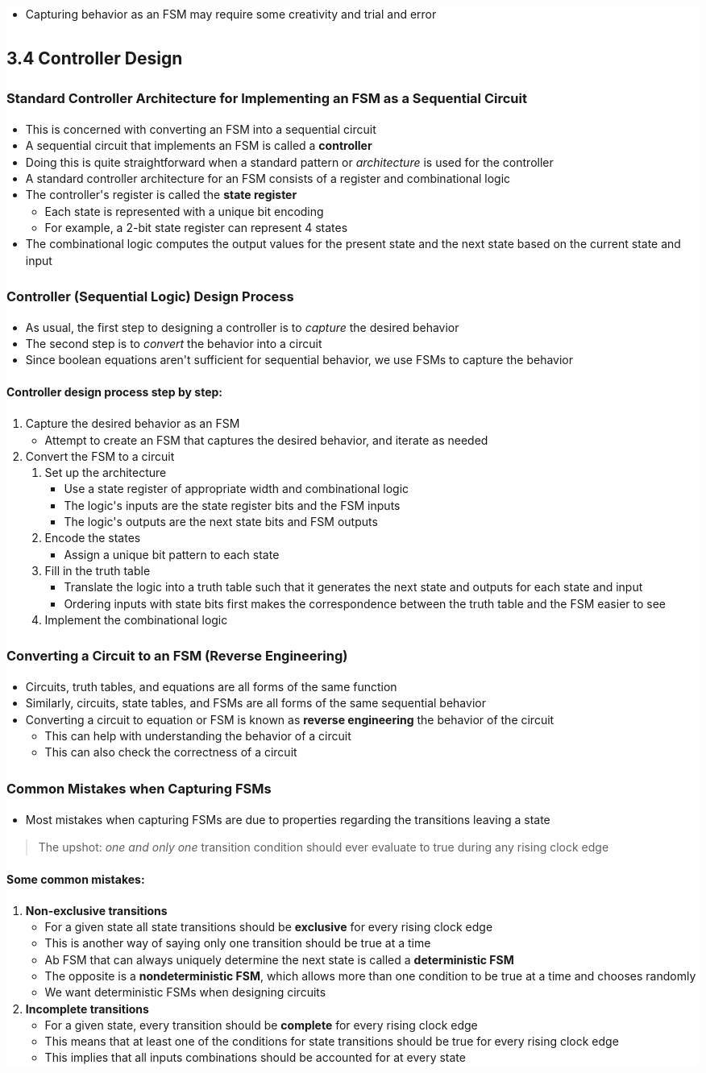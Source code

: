 - Capturing behavior as an FSM may require some creativity and trial and error
## 3.4 Controller Design
### Standard Controller Architecture for Implementing an FSM as a Sequential Circuit
- This is concerned with converting an FSM into a sequential circuit
- A sequential circuit that implements an FSM is called a **controller**
- Doing this is quite straightforward when a standard pattern or *architecture* is used for the controller
- A standard controller architecture for an FSM consists of a register and combinational logic
- The controller's register is called the **state register**
	- Each state is represented with a unique bit encoding
    - For example, a 2-bit state register can represent 4 states
- The combinational logic computes the output values for the present state and the next state based on the current state and input
### Controller (Sequential Logic) Design Process
- As usual, the first step to designing a controller is to *capture* the desired behavior
- The second step is to *convert* the behavior into a circuit
- Since boolean equations aren't sufficient for sequential behavior, we use FSMs to capture the behavior
#### Controller design process step by step:
1. Capture the desired behavior as an FSM
    - Attempt to create an FSM that captures the desired behavior, and iterate as needed
2. Convert the FSM to a circuit
    1. Set up the architecture
        - Use a state register of appropriate width and combinational logic
        - The logic's inputs are the state register bits and the FSM inputs
        - The logic's outputs are the next state bits and FSM outputs
    2. Encode the states
        - Assign a unique bit pattern to each state
    3. Fill in the truth table
        - Translate the logic into a truth table such that it generates the next state and outputs for each state and input
        - Ordering inputs with state bits first makes the correspondence between the truth table and the FSM easier to see
    4. Implement the combinational logic
### Converting a Circuit to an FSM (Reverse Engineering)
- Circuits, truth tables, and equations are all forms of the same function
- Similarly, circuits, state tables, and FSMs are all forms of the same sequential behavior
- Converting a circuit to equation or FSM is known as **reverse engineering** the behavior of the circuit
    - This can help with understanding the behavior of a circuit
    - This can also check the correctness of a circuit
### Common Mistakes when Capturing FSMs
- Most mistakes when capturing FSMs are due to properties regarding the transitions leaving a state
> The upshot: *one and only one* transition condition should ever evaluate to true during any rising clock edge
#### Some common mistakes:
1. **Non-exclusive transitions**
    - For a given state all state transitions should be **exclusive** for every rising clock edge
    - This is another way of saying only one transition should be true at a time
    - Ab FSM that can always uniquely determine the next state is called a **deterministic FSM**
    - The opposite is a **nondeterministic FSM**, which allows more than one condition to be true at a time and chooses randomly
    - We want deterministic FSMs when designing circuits
2. **Incomplete transitions**
    - For a given state, every transition should be **complete** for every rising clock edge
    - This means that at least one of the conditions for state transitions should be true for every rising clock edge
    - This implies that all inputs combinations should be accounted for at every state